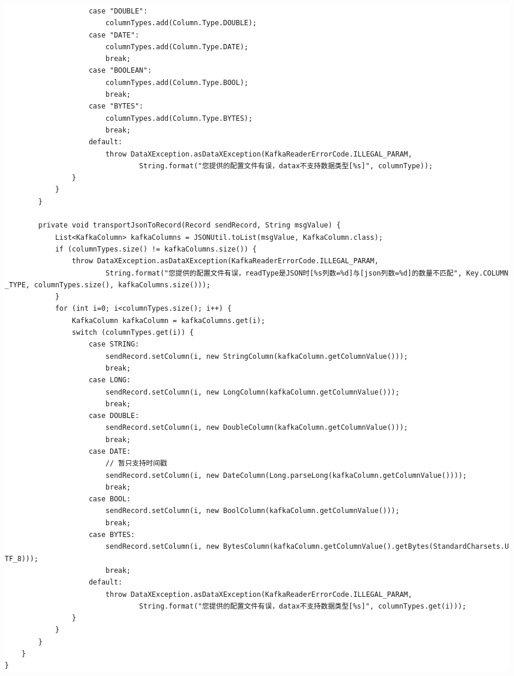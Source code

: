 ```plain
                    case "DOUBLE":
                        columnTypes.add(Column.Type.DOUBLE);
                    case "DATE":
                        columnTypes.add(Column.Type.DATE);
                        break;
                    case "BOOLEAN":
                        columnTypes.add(Column.Type.BOOL);
                        break;
                    case "BYTES":
                        columnTypes.add(Column.Type.BYTES);
                        break;
                    default:
                        throw DataXException.asDataXException(KafkaReaderErrorCode.ILLEGAL_PARAM,
                                String.format("您提供的配置文件有误，datax不支持数据类型[%s]", columnType));
                }
            }
        }

        private void transportJsonToRecord(Record sendRecord, String msgValue) {
            List<KafkaColumn> kafkaColumns = JSONUtil.toList(msgValue, KafkaColumn.class);
            if (columnTypes.size() != kafkaColumns.size()) {
                throw DataXException.asDataXException(KafkaReaderErrorCode.ILLEGAL_PARAM,
                        String.format("您提供的配置文件有误，readType是JSON时[%s列数=%d]与[json列数=%d]的数量不匹配", Key.COLUMN_TYPE, columnTypes.size(), kafkaColumns.size()));
            }
            for (int i=0; i<columnTypes.size(); i++) {
                KafkaColumn kafkaColumn = kafkaColumns.get(i);
                switch (columnTypes.get(i)) {
                    case STRING:
                        sendRecord.setColumn(i, new StringColumn(kafkaColumn.getColumnValue()));
                        break;
                    case LONG:
                        sendRecord.setColumn(i, new LongColumn(kafkaColumn.getColumnValue()));
                        break;
                    case DOUBLE:
                        sendRecord.setColumn(i, new DoubleColumn(kafkaColumn.getColumnValue()));
                        break;
                    case DATE:
                        // 暂只支持时间戳
                        sendRecord.setColumn(i, new DateColumn(Long.parseLong(kafkaColumn.getColumnValue())));
                        break;
                    case BOOL:
                        sendRecord.setColumn(i, new BoolColumn(kafkaColumn.getColumnValue()));
                        break;
                    case BYTES:
                        sendRecord.setColumn(i, new BytesColumn(kafkaColumn.getColumnValue().getBytes(StandardCharsets.UTF_8)));
                        break;
                    default:
                        throw DataXException.asDataXException(KafkaReaderErrorCode.ILLEGAL_PARAM,
                                String.format("您提供的配置文件有误，datax不支持数据类型[%s]", columnTypes.get(i)));
                }
            }
        }
    }
}
```
